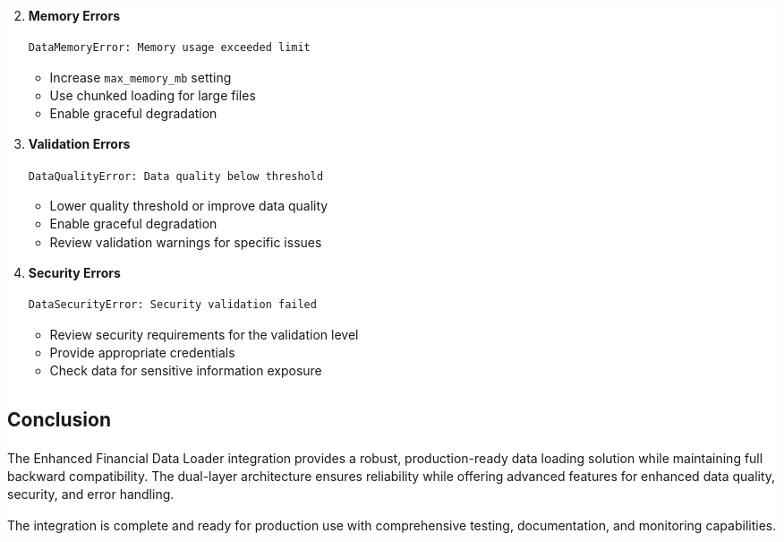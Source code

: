 2. **Memory Errors**
   ```
   DataMemoryError: Memory usage exceeded limit
   ```
   - Increase `max_memory_mb` setting
   - Use chunked loading for large files
   - Enable graceful degradation

3. **Validation Errors**
   ```
   DataQualityError: Data quality below threshold
   ```
   - Lower quality threshold or improve data quality
   - Enable graceful degradation
   - Review validation warnings for specific issues

4. **Security Errors**
   ```
   DataSecurityError: Security validation failed
   ```
   - Review security requirements for the validation level
   - Provide appropriate credentials
   - Check data for sensitive information exposure

## Conclusion

The Enhanced Financial Data Loader integration provides a robust, production-ready data loading solution while maintaining full backward compatibility. The dual-layer architecture ensures reliability while offering advanced features for enhanced data quality, security, and error handling.

The integration is complete and ready for production use with comprehensive testing, documentation, and monitoring capabilities.